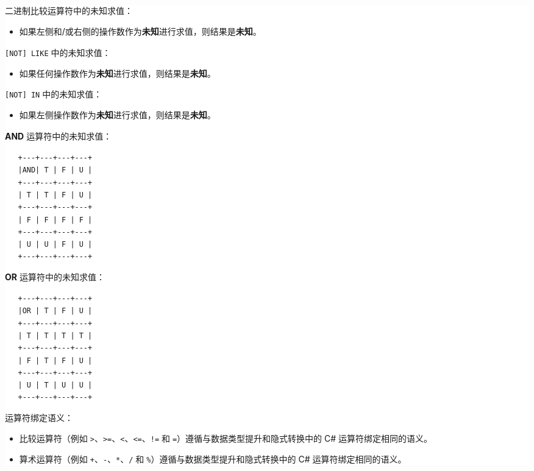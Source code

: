  二进制比较运算符中的未知求值：

-   如果左侧和/或右侧的操作数作为**未知**进行求值，则结果是**未知**。

 `[NOT] LIKE` 中的未知求值：

-   如果任何操作数作为**未知**进行求值，则结果是**未知**。

 `[NOT] IN` 中的未知求值：

-   如果左侧操作数作为**未知**进行求值，则结果是**未知**。

 **AND** 运算符中的未知求值：

 ```
    +---+---+---+---+  
    |AND| T | F | U |  
    +---+---+---+---+  
    | T | T | F | U |  
    +---+---+---+---+  
    | F | F | F | F |  
    +---+---+---+---+  
    | U | U | F | U |  
    +---+---+---+---+  
 ```

 **OR** 运算符中的未知求值：

 ```
    +---+---+---+---+  
    |OR | T | F | U |  
    +---+---+---+---+  
    | T | T | T | T |  
    +---+---+---+---+  
    | F | T | F | U |  
    +---+---+---+---+  
    | U | T | U | U |  
    +---+---+---+---+  
 ```

运算符绑定语义：

-   比较运算符（例如 `>`、`>=`、`<`、`<=`、`!=` 和 `=`）遵循与数据类型提升和隐式转换中的 C# 运算符绑定相同的语义。

-   算术运算符（例如 `+`、`-`、`*`、`/` 和 `%`）遵循与数据类型提升和隐式转换中的 C# 运算符绑定相同的语义。

